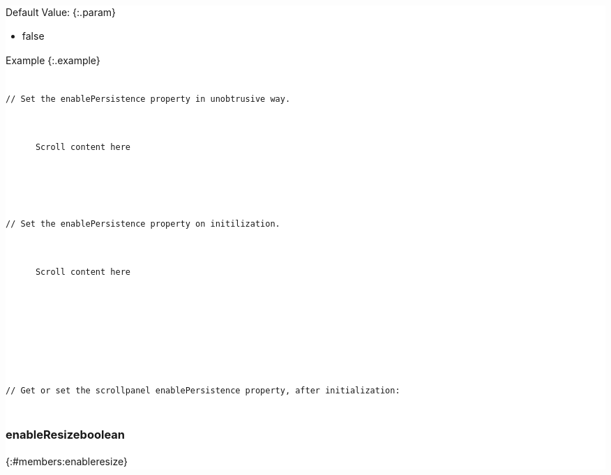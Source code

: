 
Default Value:
{:.param}



* false




Example
{:.example}

<pre class="prettyprint">
<code> 
// Set the enablePersistence property in unobtrusive way.
<div id="maincontent">
  <div>
      Scroll content here
  </div>
</div>
<div id="scrollpanel" data-role="ejmscrollpanel" data-ej-target="maincontent" data-ej-enablepersistence="true" /></code>
</pre>
<pre class="prettyprint">
<code>// Set the enablePersistence property on initilization.
<div id="maincontent">
  <div>
      Scroll content here
  </div>
</div>
<div id="scrollpanel"/>
<script>
$(function(){
$("#scrollpanel").ejmScrollPanel({target:"maincontent", enablePersistence:true});               
});
</script> </code>
</pre>
<pre class="prettyprint">
<code> 
// Get or set the scrollpanel enablePersistence property, after initialization:
<script>
// Get the enablePersistence API value.         
 $("#scrollpanel").ejmScrollpanel("option", "enablePersistence");                       
// Set the enablePersistence API
$("#scrollpanel").ejmScrollpanel("option", "enablePersistence", true);            
</script></code>
</pre>



### enableResize<span class="type-signature type boolean">boolean</span>
{:#members:enableresize}
